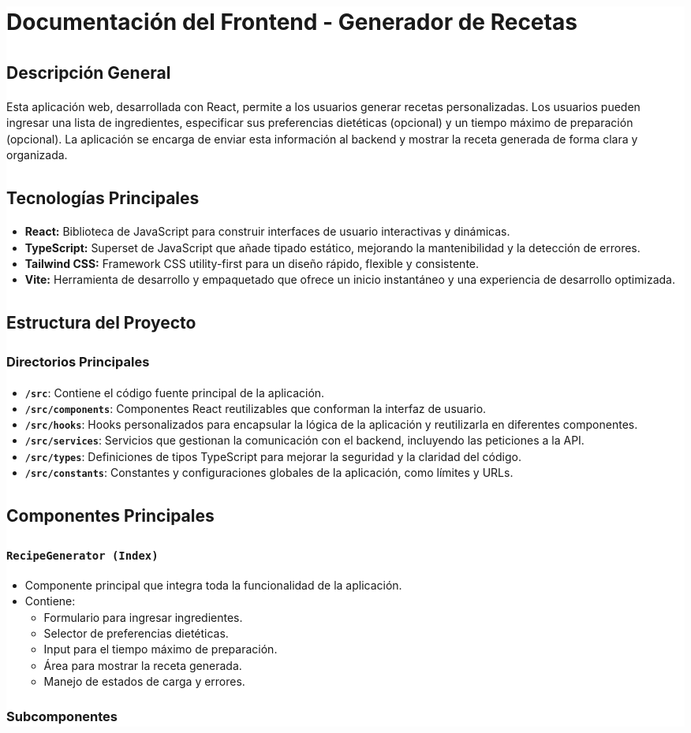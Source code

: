 # Documentación del Frontend - Generador de Recetas

## Descripción General

Esta aplicación web, desarrollada con React, permite a los usuarios generar recetas personalizadas. Los usuarios pueden ingresar una lista de ingredientes, especificar sus preferencias dietéticas (opcional) y un tiempo máximo de preparación (opcional). La aplicación se encarga de enviar esta información al backend y mostrar la receta generada de forma clara y organizada.

## Tecnologías Principales

*   **React:** Biblioteca de JavaScript para construir interfaces de usuario interactivas y dinámicas.
*   **TypeScript:** Superset de JavaScript que añade tipado estático, mejorando la mantenibilidad y la detección de errores.
*   **Tailwind CSS:** Framework CSS utility-first para un diseño rápido, flexible y consistente.
*   **Vite:** Herramienta de desarrollo y empaquetado que ofrece un inicio instantáneo y una experiencia de desarrollo optimizada.

## Estructura del Proyecto

### Directorios Principales

*   **`/src`**: Contiene el código fuente principal de la aplicación.
*   **`/src/components`**: Componentes React reutilizables que conforman la interfaz de usuario.
*   **`/src/hooks`**: Hooks personalizados para encapsular la lógica de la aplicación y reutilizarla en diferentes componentes.
*   **`/src/services`**: Servicios que gestionan la comunicación con el backend, incluyendo las peticiones a la API.
*   **`/src/types`**: Definiciones de tipos TypeScript para mejorar la seguridad y la claridad del código.
*   **`/src/constants`**: Constantes y configuraciones globales de la aplicación, como límites y URLs.

## Componentes Principales

### `RecipeGenerator (Index)`

*   Componente principal que integra toda la funcionalidad de la aplicación.
*   Contiene:
    *   Formulario para ingresar ingredientes.
    *   Selector de preferencias dietéticas.
    *   Input para el tiempo máximo de preparación.
    *   Área para mostrar la receta generada.
    *   Manejo de estados de carga y errores.

### Subcomponentes
